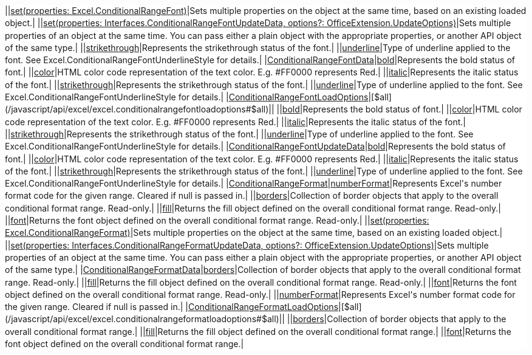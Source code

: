 ||[set(properties: Excel.ConditionalRangeFont)](/javascript/api/excel/excel.conditionalrangefont#set-properties-)|Sets multiple properties on the object at the same time, based on an existing loaded object.|
||[set(properties: Interfaces.ConditionalRangeFontUpdateData, options?: OfficeExtension.UpdateOptions)](/javascript/api/excel/excel.conditionalrangefont#set-properties--options-)|Sets multiple properties of an object at the same time. You can pass either a plain object with the appropriate properties, or another API object of the same type.|
||[strikethrough](/javascript/api/excel/excel.conditionalrangefont#strikethrough)|Represents the strikethrough status of the font.|
||[underline](/javascript/api/excel/excel.conditionalrangefont#underline)|Type of underline applied to the font. See Excel.ConditionalRangeFontUnderlineStyle for details.|
|[ConditionalRangeFontData](/javascript/api/excel/excel.conditionalrangefontdata)|[bold](/javascript/api/excel/excel.conditionalrangefontdata#bold)|Represents the bold status of font.|
||[color](/javascript/api/excel/excel.conditionalrangefontdata#color)|HTML color code representation of the text color. E.g. #FF0000 represents Red.|
||[italic](/javascript/api/excel/excel.conditionalrangefontdata#italic)|Represents the italic status of the font.|
||[strikethrough](/javascript/api/excel/excel.conditionalrangefontdata#strikethrough)|Represents the strikethrough status of the font.|
||[underline](/javascript/api/excel/excel.conditionalrangefontdata#underline)|Type of underline applied to the font. See Excel.ConditionalRangeFontUnderlineStyle for details.|
|[ConditionalRangeFontLoadOptions](/javascript/api/excel/excel.conditionalrangefontloadoptions)|[$all](/javascript/api/excel/excel.conditionalrangefontloadoptions#$all)||
||[bold](/javascript/api/excel/excel.conditionalrangefontloadoptions#bold)|Represents the bold status of font.|
||[color](/javascript/api/excel/excel.conditionalrangefontloadoptions#color)|HTML color code representation of the text color. E.g. #FF0000 represents Red.|
||[italic](/javascript/api/excel/excel.conditionalrangefontloadoptions#italic)|Represents the italic status of the font.|
||[strikethrough](/javascript/api/excel/excel.conditionalrangefontloadoptions#strikethrough)|Represents the strikethrough status of the font.|
||[underline](/javascript/api/excel/excel.conditionalrangefontloadoptions#underline)|Type of underline applied to the font. See Excel.ConditionalRangeFontUnderlineStyle for details.|
|[ConditionalRangeFontUpdateData](/javascript/api/excel/excel.conditionalrangefontupdatedata)|[bold](/javascript/api/excel/excel.conditionalrangefontupdatedata#bold)|Represents the bold status of font.|
||[color](/javascript/api/excel/excel.conditionalrangefontupdatedata#color)|HTML color code representation of the text color. E.g. #FF0000 represents Red.|
||[italic](/javascript/api/excel/excel.conditionalrangefontupdatedata#italic)|Represents the italic status of the font.|
||[strikethrough](/javascript/api/excel/excel.conditionalrangefontupdatedata#strikethrough)|Represents the strikethrough status of the font.|
||[underline](/javascript/api/excel/excel.conditionalrangefontupdatedata#underline)|Type of underline applied to the font. See Excel.ConditionalRangeFontUnderlineStyle for details.|
|[ConditionalRangeFormat](/javascript/api/excel/excel.conditionalrangeformat)|[numberFormat](/javascript/api/excel/excel.conditionalrangeformat#numberformat)|Represents Excel's number format code for the given range. Cleared if null is passed in.|
||[borders](/javascript/api/excel/excel.conditionalrangeformat#borders)|Collection of border objects that apply to the overall conditional format range. Read-only.|
||[fill](/javascript/api/excel/excel.conditionalrangeformat#fill)|Returns the fill object defined on the overall conditional format range. Read-only.|
||[font](/javascript/api/excel/excel.conditionalrangeformat#font)|Returns the font object defined on the overall conditional format range. Read-only.|
||[set(properties: Excel.ConditionalRangeFormat)](/javascript/api/excel/excel.conditionalrangeformat#set-properties-)|Sets multiple properties on the object at the same time, based on an existing loaded object.|
||[set(properties: Interfaces.ConditionalRangeFormatUpdateData, options?: OfficeExtension.UpdateOptions)](/javascript/api/excel/excel.conditionalrangeformat#set-properties--options-)|Sets multiple properties of an object at the same time. You can pass either a plain object with the appropriate properties, or another API object of the same type.|
|[ConditionalRangeFormatData](/javascript/api/excel/excel.conditionalrangeformatdata)|[borders](/javascript/api/excel/excel.conditionalrangeformatdata#borders)|Collection of border objects that apply to the overall conditional format range. Read-only.|
||[fill](/javascript/api/excel/excel.conditionalrangeformatdata#fill)|Returns the fill object defined on the overall conditional format range. Read-only.|
||[font](/javascript/api/excel/excel.conditionalrangeformatdata#font)|Returns the font object defined on the overall conditional format range. Read-only.|
||[numberFormat](/javascript/api/excel/excel.conditionalrangeformatdata#numberformat)|Represents Excel's number format code for the given range. Cleared if null is passed in.|
|[ConditionalRangeFormatLoadOptions](/javascript/api/excel/excel.conditionalrangeformatloadoptions)|[$all](/javascript/api/excel/excel.conditionalrangeformatloadoptions#$all)||
||[borders](/javascript/api/excel/excel.conditionalrangeformatloadoptions#borders)|Collection of border objects that apply to the overall conditional format range.|
||[fill](/javascript/api/excel/excel.conditionalrangeformatloadoptions#fill)|Returns the fill object defined on the overall conditional format range.|
||[font](/javascript/api/excel/excel.conditionalrangeformatloadoptions#font)|Returns the font object defined on the overall conditional format range.|